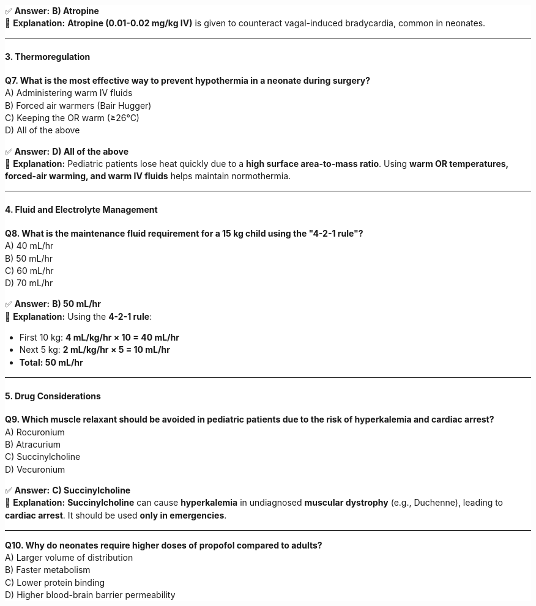 ✅ **Answer:** **B) Atropine**  
🔹 **Explanation:** **Atropine (0.01-0.02 mg/kg IV)** is given to counteract vagal-induced bradycardia, common in neonates.  

---

#### **3. Thermoregulation**  

**Q7. What is the most effective way to prevent hypothermia in a neonate during surgery?**  
A) Administering warm IV fluids  
B) Forced air warmers (Bair Hugger)  
C) Keeping the OR warm (≥26°C)  
D) All of the above  

✅ **Answer:** **D) All of the above**  
🔹 **Explanation:** Pediatric patients lose heat quickly due to a **high surface area-to-mass ratio**. Using **warm OR temperatures, forced-air warming, and warm IV fluids** helps maintain normothermia.  

---

#### **4. Fluid and Electrolyte Management**  

**Q8. What is the maintenance fluid requirement for a 15 kg child using the "4-2-1 rule"?**  
A) 40 mL/hr  
B) 50 mL/hr  
C) 60 mL/hr  
D) 70 mL/hr  

✅ **Answer:** **B) 50 mL/hr**  
🔹 **Explanation:** Using the **4-2-1 rule**:  
- First 10 kg: **4 mL/kg/hr × 10 = 40 mL/hr**  
- Next 5 kg: **2 mL/kg/hr × 5 = 10 mL/hr**  
- **Total: 50 mL/hr**  

---

#### **5. Drug Considerations**  

**Q9. Which muscle relaxant should be avoided in pediatric patients due to the risk of hyperkalemia and cardiac arrest?**  
A) Rocuronium  
B) Atracurium  
C) Succinylcholine  
D) Vecuronium  

✅ **Answer:** **C) Succinylcholine**  
🔹 **Explanation:** **Succinylcholine** can cause **hyperkalemia** in undiagnosed **muscular dystrophy** (e.g., Duchenne), leading to **cardiac arrest**. It should be used **only in emergencies**.  

---

**Q10. Why do neonates require higher doses of propofol compared to adults?**  
A) Larger volume of distribution  
B) Faster metabolism  
C) Lower protein binding  
D) Higher blood-brain barrier permeability  
